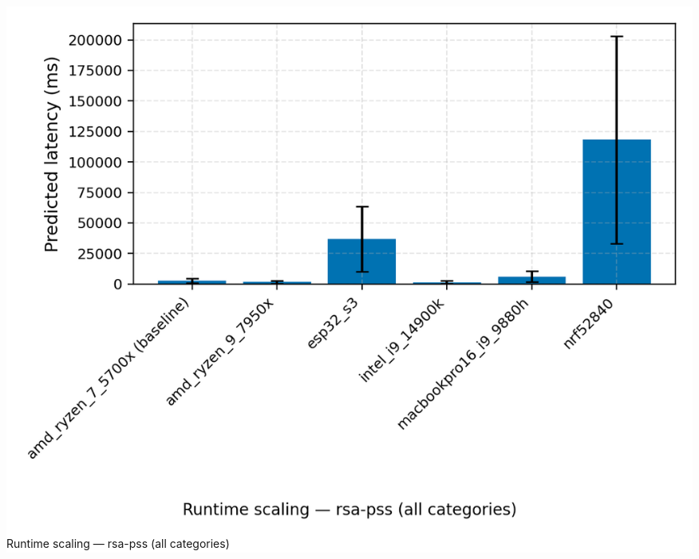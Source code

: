 ![20251007T091128Z/category_3/runtime_scaling_rsa-pss_overall.png](20251007T091128Z/category_3/runtime_scaling_rsa-pss_overall.png)

Runtime scaling — rsa-pss (all categories)
